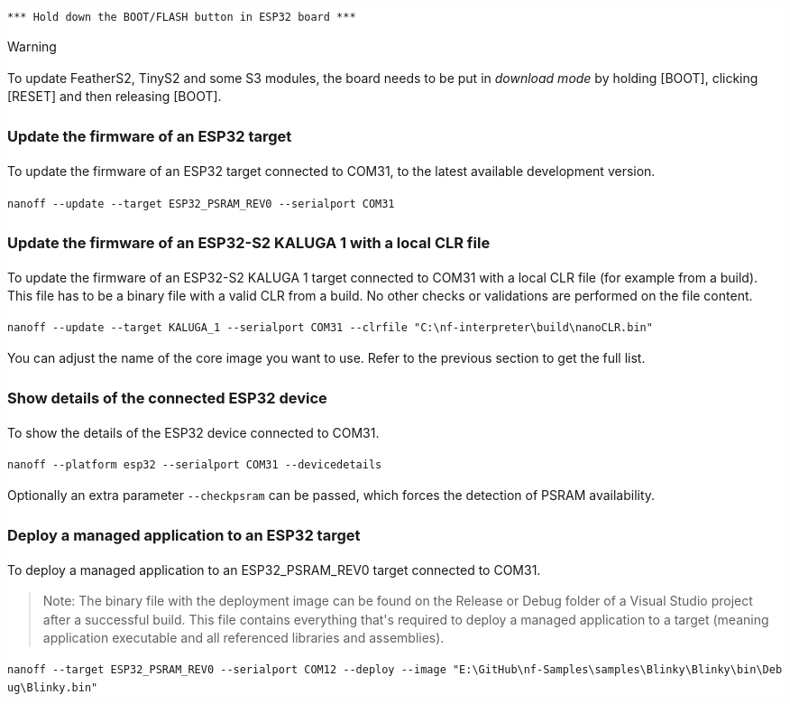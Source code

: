 ```console
*** Hold down the BOOT/FLASH button in ESP32 board ***
```

> [!WARNING]
> To update FeatherS2, TinyS2 and some S3 modules, the board needs to be put in _download mode_ by holding [BOOT], clicking [RESET] and then releasing [BOOT].

### Update the firmware of an ESP32 target

To update the firmware of an ESP32 target connected to COM31, to the latest available development version.

```console
nanoff --update --target ESP32_PSRAM_REV0 --serialport COM31
```

### Update the firmware of an ESP32-S2 KALUGA 1 with a local CLR file

To update the firmware of an ESP32-S2 KALUGA 1 target connected to COM31 with a local CLR file (for example from a build).
This file has to be a binary file with a valid CLR from a build. No other checks or validations are performed on the file content.

```console
nanoff --update --target KALUGA_1 --serialport COM31 --clrfile "C:\nf-interpreter\build\nanoCLR.bin" 
```

You can adjust the name of the core image you want to use. Refer to the previous section to get the full list.

### Show details of the connected ESP32 device

To show the details of the ESP32 device connected to COM31.

```console
nanoff --platform esp32 --serialport COM31 --devicedetails 
```

Optionally an extra parameter `--checkpsram` can be passed, which forces the detection of PSRAM availability.

### Deploy a managed application to an ESP32 target

To deploy a managed application to an ESP32_PSRAM_REV0 target connected to COM31.

>Note: The binary file with the deployment image can be found on the Release or Debug folder of a Visual Studio project after a successful build. This file contains everything that's required to deploy a managed application to a target (meaning application executable and all referenced libraries and assemblies).

```console
nanoff --target ESP32_PSRAM_REV0 --serialport COM12 --deploy --image "E:\GitHub\nf-Samples\samples\Blinky\Blinky\bin\Debug\Blinky.bin"
```

